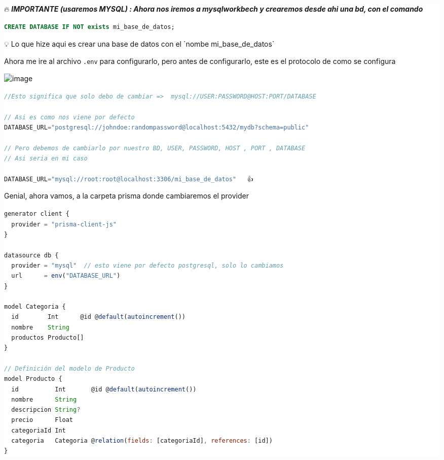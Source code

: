 </aside>

🔥 ***IMPORTANTE (usaremos MYSQL) :  Ahora nos iremos a mysqlworkbech y crearemos desde ahi una bd, con el comando*** 

```sql
CREATE DATABASE IF NOT exists mi_base_de_datos;
```

<aside>
💡 Lo que hize aqui es crear una base de datos con el `nombe mi_base_de_datos`

</aside>

Ahora me ire al archivo `.env` para configurarlo, pero antes de configurarlo, este es el protocolo de como se configura 

![image](https://github.com/user-attachments/assets/74ae6456-ed3b-48aa-81a1-12b7221b2327)

```jsx
//Esto significa que solo debo de cambiar =>  mysql://USER:PASSWORD@HOST:PORT/DATABASE

// Asi es como nos viene por defecto
DATABASE_URL="postgresql://johndoe:randompassword@localhost:5432/mydb?schema=public"
 
// Pero debemos de cambiarlo por nuestro BD, USER, PASSWORD, HOST , PORT , DATABASE
// Asi seria en mi caso

DATABASE_URL="mysql://root:root@localhost:3306/mi_base_de_datos"   👍
```

Genial, ahora vamos, a la carpeta prisma donde cambiaremos el provider

```jsx
generator client {
  provider = "prisma-client-js"
}

datasource db {
  provider = "mysql"  // esto viene por defecto postgresql, solo lo cambiamos
  url      = env("DATABASE_URL")
}

model Categoria {
  id        Int      @id @default(autoincrement())
  nombre    String
  productos Producto[]
}

// Definición del modelo de Producto
model Producto {
  id          Int       @id @default(autoincrement())
  nombre      String
  descripcion String?
  precio      Float
  categoriaId Int
  categoria   Categoria @relation(fields: [categoriaId], references: [id])
}
```
